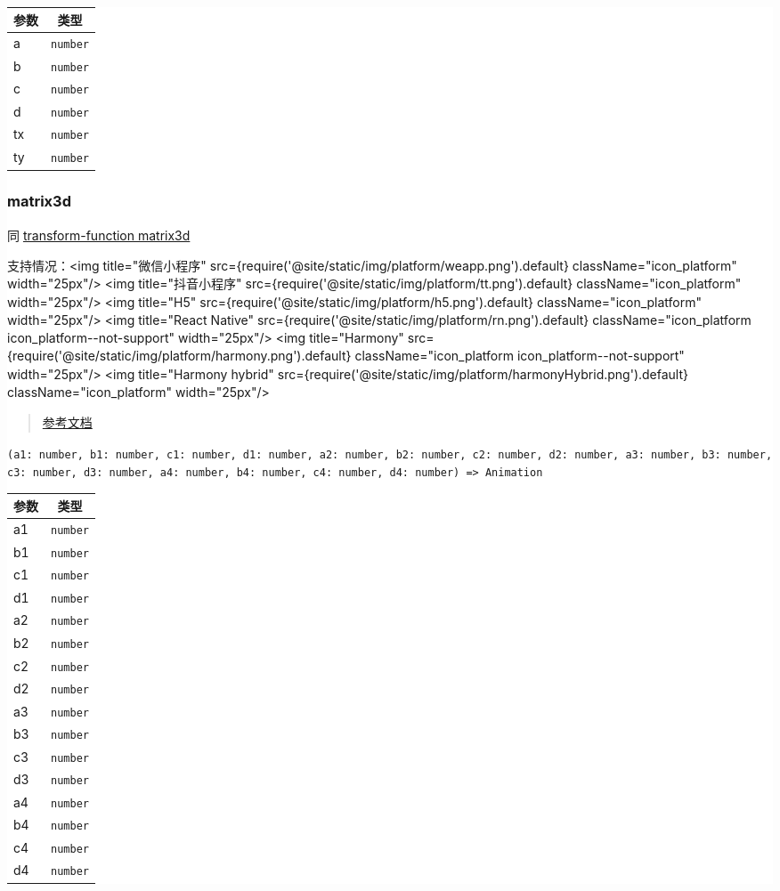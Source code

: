 | 参数 | 类型 |
| --- | --- |
| a | `number` |
| b | `number` |
| c | `number` |
| d | `number` |
| tx | `number` |
| ty | `number` |

### matrix3d

同 [transform-function matrix3d](https://developer.mozilla.org/en-US/docs/Web/CSS/transform-function/matrix3d)

支持情况：<img title="微信小程序" src={require('@site/static/img/platform/weapp.png').default} className="icon_platform" width="25px"/> <img title="抖音小程序" src={require('@site/static/img/platform/tt.png').default} className="icon_platform" width="25px"/> <img title="H5" src={require('@site/static/img/platform/h5.png').default} className="icon_platform" width="25px"/> <img title="React Native" src={require('@site/static/img/platform/rn.png').default} className="icon_platform icon_platform--not-support" width="25px"/> <img title="Harmony" src={require('@site/static/img/platform/harmony.png').default} className="icon_platform icon_platform--not-support" width="25px"/> <img title="Harmony hybrid" src={require('@site/static/img/platform/harmonyHybrid.png').default} className="icon_platform" width="25px"/>

> [参考文档](https://developers.weixin.qq.com/miniprogram/dev/api/ui/animation/Animation.matrix3d.html)

```tsx
(a1: number, b1: number, c1: number, d1: number, a2: number, b2: number, c2: number, d2: number, a3: number, b3: number, c3: number, d3: number, a4: number, b4: number, c4: number, d4: number) => Animation
```

| 参数 | 类型 |
| --- | --- |
| a1 | `number` |
| b1 | `number` |
| c1 | `number` |
| d1 | `number` |
| a2 | `number` |
| b2 | `number` |
| c2 | `number` |
| d2 | `number` |
| a3 | `number` |
| b3 | `number` |
| c3 | `number` |
| d3 | `number` |
| a4 | `number` |
| b4 | `number` |
| c4 | `number` |
| d4 | `number` |
